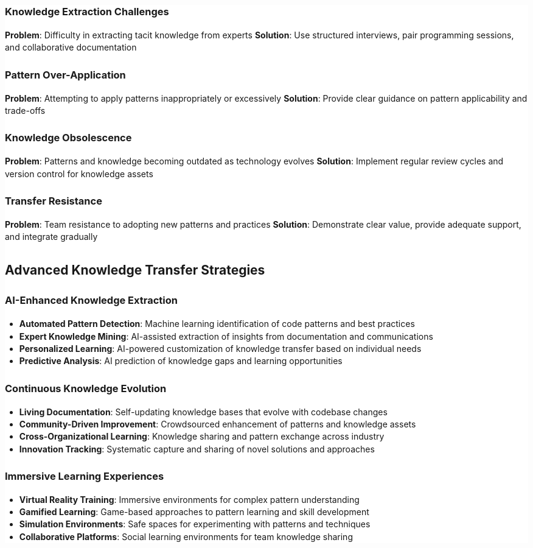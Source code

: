 ### Knowledge Extraction Challenges

**Problem**: Difficulty in extracting tacit knowledge from experts
**Solution**: Use structured interviews, pair programming sessions, and collaborative documentation

### Pattern Over-Application

**Problem**: Attempting to apply patterns inappropriately or excessively
**Solution**: Provide clear guidance on pattern applicability and trade-offs

### Knowledge Obsolescence

**Problem**: Patterns and knowledge becoming outdated as technology evolves
**Solution**: Implement regular review cycles and version control for knowledge assets

### Transfer Resistance

**Problem**: Team resistance to adopting new patterns and practices
**Solution**: Demonstrate clear value, provide adequate support, and integrate gradually

## Advanced Knowledge Transfer Strategies

### AI-Enhanced Knowledge Extraction

- **Automated Pattern Detection**: Machine learning identification of code patterns and best practices
- **Expert Knowledge Mining**: AI-assisted extraction of insights from documentation and communications
- **Personalized Learning**: AI-powered customization of knowledge transfer based on individual needs
- **Predictive Analysis**: AI prediction of knowledge gaps and learning opportunities

### Continuous Knowledge Evolution

- **Living Documentation**: Self-updating knowledge bases that evolve with codebase changes
- **Community-Driven Improvement**: Crowdsourced enhancement of patterns and knowledge assets
- **Cross-Organizational Learning**: Knowledge sharing and pattern exchange across industry
- **Innovation Tracking**: Systematic capture and sharing of novel solutions and approaches

### Immersive Learning Experiences

- **Virtual Reality Training**: Immersive environments for complex pattern understanding
- **Gamified Learning**: Game-based approaches to pattern learning and skill development
- **Simulation Environments**: Safe spaces for experimenting with patterns and techniques
- **Collaborative Platforms**: Social learning environments for team knowledge sharing